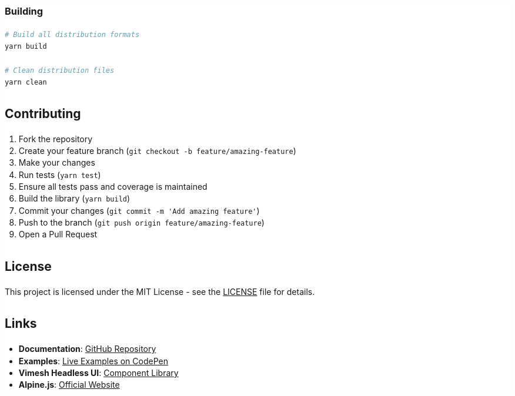 ### Building

```bash
# Build all distribution formats
yarn build

# Clean distribution files
yarn clean
```

## Contributing

1. Fork the repository
2. Create your feature branch (`git checkout -b feature/amazing-feature`)
3. Make your changes
4. Run tests (`yarn test`)
5. Ensure all tests pass and coverage is maintained
6. Build the library (`yarn build`)
7. Commit your changes (`git commit -m 'Add amazing feature'`)
8. Push to the branch (`git push origin feature/amazing-feature`)
9. Open a Pull Request

## License

This project is licensed under the MIT License - see the [LICENSE](LICENSE) file for details.

## Links

- **Documentation**: [GitHub Repository](https://github.com/vimeshjs/vimesh-ui)
- **Examples**: [Live Examples on CodePen](https://codepen.io/collection/vimesh-ui)
- **Vimesh Headless UI**: [Component Library](https://github.com/vimeshjs/vimesh-headless)
- **Alpine.js**: [Official Website](https://alpinejs.dev/)

